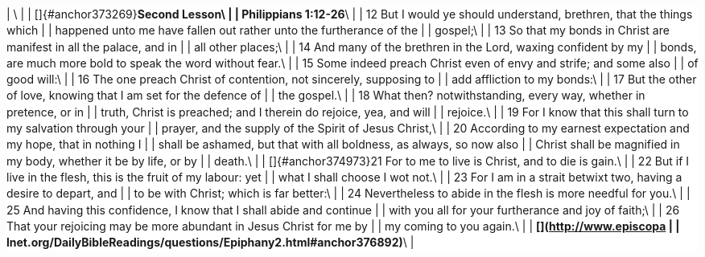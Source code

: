 | \                                                                     |
| []{#anchor373269}**Second Lesson\                                     |
| Philippians 1:12-26**\                                                |
| 12 But I would ye should understand, brethren, that the things which  |
| happened unto me have fallen out rather unto the furtherance of the   |
| gospel;\                                                              |
| 13 So that my bonds in Christ are manifest in all the palace, and in  |
| all other places;\                                                    |
| 14 And many of the brethren in the Lord, waxing confident by my       |
| bonds, are much more bold to speak the word without fear.\            |
| 15 Some indeed preach Christ even of envy and strife; and some also   |
| of good will:\                                                        |
| 16 The one preach Christ of contention, not sincerely, supposing to   |
| add affliction to my bonds:\                                          |
| 17 But the other of love, knowing that I am set for the defence of    |
| the gospel.\                                                          |
| 18 What then? notwithstanding, every way, whether in pretence, or in  |
| truth, Christ is preached; and I therein do rejoice, yea, and will    |
| rejoice.\                                                             |
| 19 For I know that this shall turn to my salvation through your       |
| prayer, and the supply of the Spirit of Jesus Christ,\                |
| 20 According to my earnest expectation and my hope, that in nothing I |
| shall be ashamed, but that with all boldness, as always, so now also  |
| Christ shall be magnified in my body, whether it be by life, or by    |
| death.\                                                               |
| []{#anchor374973}21 For to me to live is Christ, and to die is gain.\ |
| 22 But if I live in the flesh, this is the fruit of my labour: yet    |
| what I shall choose I wot not.\                                       |
| 23 For I am in a strait betwixt two, having a desire to depart, and   |
| to be with Christ; which is far better:\                              |
| 24 Nevertheless to abide in the flesh is more needful for you.\       |
| 25 And having this confidence, I know that I shall abide and continue |
| with you all for your furtherance and joy of faith;\                  |
| 26 That your rejoicing may be more abundant in Jesus Christ for me by |
| my coming to you again.\                                              |
| **[](http://www.episcopa                                              |
| lnet.org/DailyBibleReadings/questions/Epiphany2.html#anchor376892)**\ |